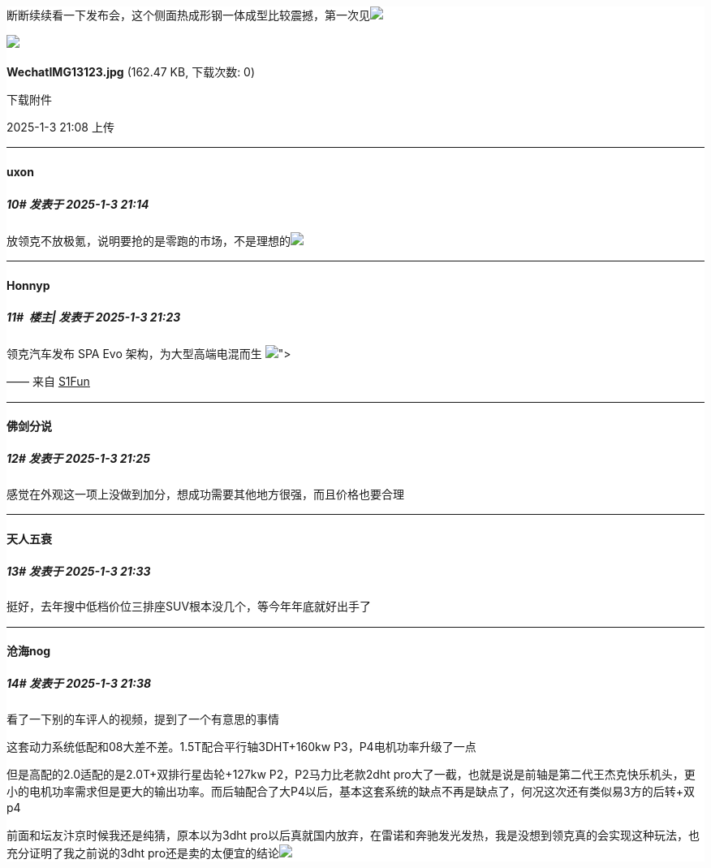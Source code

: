 断断续续看一下发布会，这个侧面热成形钢一体成型比较震撼，第一次见<img src="https://static.saraba1st.com/image/smiley/face2017/068.png" referrerpolicy="no-referrer">

<img src="https://img.saraba1st.com/forum/202501/03/210825wbptgdg8i8eppz8g.jpg" referrerpolicy="no-referrer">

<strong>WechatIMG13123.jpg</strong> (162.47 KB, 下载次数: 0)

下载附件

2025-1-3 21:08 上传

*****

####  uxon  
##### 10#       发表于 2025-1-3 21:14

放领克不放极氪，说明要抢的是零跑的市场，不是理想的<img src="https://static.saraba1st.com/image/smiley/face2017/037.png" referrerpolicy="no-referrer">

*****

####  Honnyp  
##### 11#         楼主| 发表于 2025-1-3 21:23

领克汽车发布 SPA Evo 架构，为大型高端电混而生
<img src="https://s2.loli.net/2025/01/03/UXwpyHkQIYhDFSz.jpg" referrerpolicy="no-referrer">">

—— 来自 [S1Fun](https://s1fun.koalcat.com)

*****

####  佛剑分说  
##### 12#       发表于 2025-1-3 21:25

感觉在外观这一项上没做到加分，想成功需要其他地方很强，而且价格也要合理

*****

####  天人五衰  
##### 13#       发表于 2025-1-3 21:33

挺好，去年搜中低档价位三排座SUV根本没几个，等今年年底就好出手了

*****

####  沧海nog  
##### 14#       发表于 2025-1-3 21:38

看了一下别的车评人的视频，提到了一个有意思的事情

这套动力系统低配和08大差不差。1.5T配合平行轴3DHT+160kw P3，P4电机功率升级了一点

但是高配的2.0适配的是2.0T+双排行星齿轮+127kw P2，P2马力比老款2dht pro大了一截，也就是说是前轴是第二代王杰克快乐机头，更小的电机功率需求但是更大的输出功率。而后轴配合了大P4以后，基本这套系统的缺点不再是缺点了，何况这次还有类似易3方的后转+双p4

前面和坛友汴京时候我还是纯猜，原本以为3dht pro以后真就国内放弃，在雷诺和奔驰发光发热，我是没想到领克真的会实现这种玩法，也充分证明了我之前说的3dht pro还是卖的太便宜的结论<img src="https://static.saraba1st.com/image/smiley/face2017/037.png" referrerpolicy="no-referrer">
